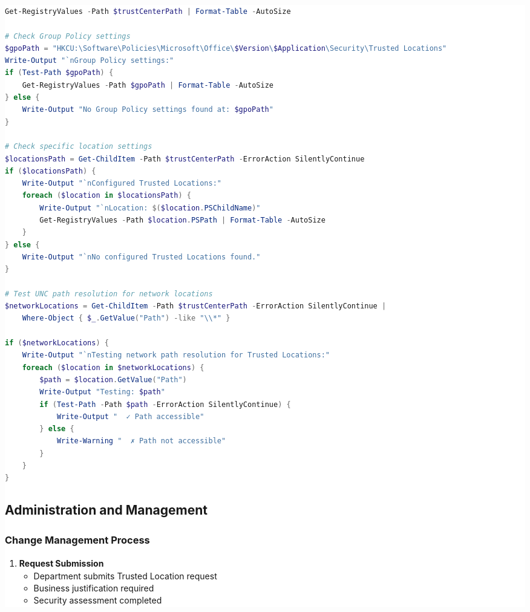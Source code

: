```powershell
Get-RegistryValues -Path $trustCenterPath | Format-Table -AutoSize

# Check Group Policy settings
$gpoPath = "HKCU:\Software\Policies\Microsoft\Office\$Version\$Application\Security\Trusted Locations"
Write-Output "`nGroup Policy settings:"
if (Test-Path $gpoPath) {
    Get-RegistryValues -Path $gpoPath | Format-Table -AutoSize
} else {
    Write-Output "No Group Policy settings found at: $gpoPath"
}

# Check specific location settings
$locationsPath = Get-ChildItem -Path $trustCenterPath -ErrorAction SilentlyContinue
if ($locationsPath) {
    Write-Output "`nConfigured Trusted Locations:"
    foreach ($location in $locationsPath) {
        Write-Output "`nLocation: $($location.PSChildName)"
        Get-RegistryValues -Path $location.PSPath | Format-Table -AutoSize
    }
} else {
    Write-Output "`nNo configured Trusted Locations found."
}

# Test UNC path resolution for network locations
$networkLocations = Get-ChildItem -Path $trustCenterPath -ErrorAction SilentlyContinue | 
    Where-Object { $_.GetValue("Path") -like "\\*" }

if ($networkLocations) {
    Write-Output "`nTesting network path resolution for Trusted Locations:"
    foreach ($location in $networkLocations) {
        $path = $location.GetValue("Path")
        Write-Output "Testing: $path"
        if (Test-Path -Path $path -ErrorAction SilentlyContinue) {
            Write-Output "  ✓ Path accessible"
        } else {
            Write-Warning "  ✗ Path not accessible"
        }
    }
}
```

## Administration and Management

### Change Management Process

1. **Request Submission**
   - Department submits Trusted Location request
   - Business justification required
   - Security assessment completed

